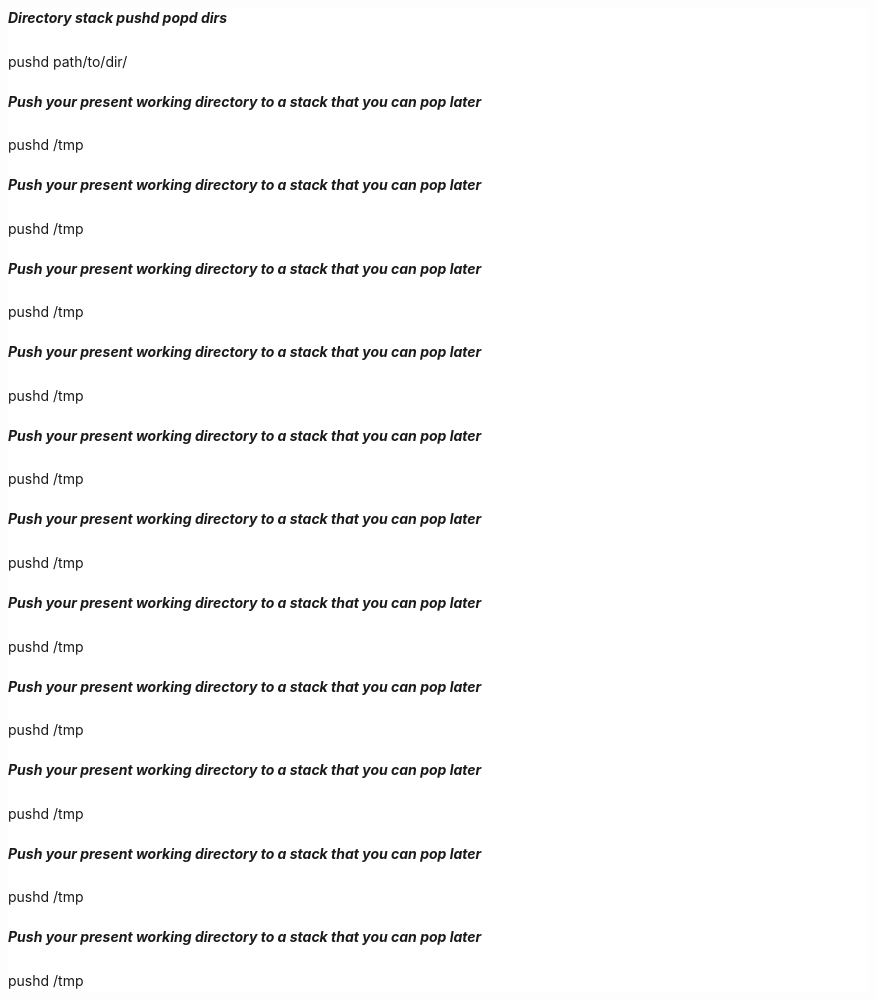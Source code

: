 ##### Directory stack pushd popd dirs

   pushd  path/to/dir/

##### Push your present working directory to a stack that you can pop later

   pushd  /tmp

##### Push your present working directory to a stack that you can pop later

   pushd  /tmp

##### Push your present working directory to a stack that you can pop later

   pushd  /tmp

##### Push your present working directory to a stack that you can pop later

   pushd  /tmp

##### Push your present working directory to a stack that you can pop later

   pushd  /tmp

##### Push your present working directory to a stack that you can pop later

   pushd  /tmp

##### Push your present working directory to a stack that you can pop later

   pushd  /tmp

##### Push your present working directory to a stack that you can pop later

   pushd  /tmp

##### Push your present working directory to a stack that you can pop later

   pushd  /tmp

##### Push your present working directory to a stack that you can pop later

   pushd  /tmp

##### Push your present working directory to a stack that you can pop later

   pushd  /tmp
